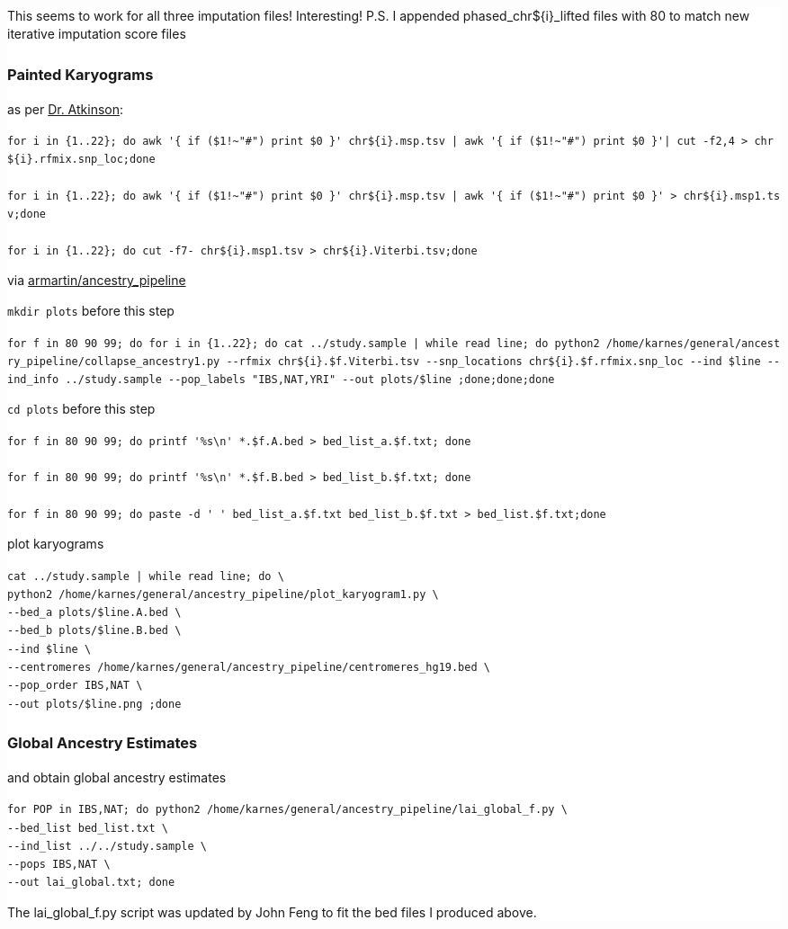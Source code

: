 This seems to work for all three imputation files! Interesting! P.S. I
appended phased\_chr${i}\_lifted files with 80 to match new iterative
imputation score files

### Painted Karyograms

as per
[Dr. Atkinson](https://github.com/eatkinson/ancestry_pipeline/blob/master/plot_painted_karyograms.sh):

    for i in {1..22}; do awk '{ if ($1!~"#") print $0 }' chr${i}.msp.tsv | awk '{ if ($1!~"#") print $0 }'| cut -f2,4 > chr${i}.rfmix.snp_loc;done

    for i in {1..22}; do awk '{ if ($1!~"#") print $0 }' chr${i}.msp.tsv | awk '{ if ($1!~"#") print $0 }' > chr${i}.msp1.tsv;done 

    for i in {1..22}; do cut -f7- chr${i}.msp1.tsv > chr${i}.Viterbi.tsv;done

via
[armartin/ancestry\_pipeline](https://github.com/armartin/ancestry_pipeline)

`mkdir plots` before this step

    for f in 80 90 99; do for i in {1..22}; do cat ../study.sample | while read line; do python2 /home/karnes/general/ancestry_pipeline/collapse_ancestry1.py --rfmix chr${i}.$f.Viterbi.tsv --snp_locations chr${i}.$f.rfmix.snp_loc --ind $line --ind_info ../study.sample --pop_labels "IBS,NAT,YRI" --out plots/$line ;done;done;done

`cd plots` before this step

    for f in 80 90 99; do printf '%s\n' *.$f.A.bed > bed_list_a.$f.txt; done

    for f in 80 90 99; do printf '%s\n' *.$f.B.bed > bed_list_b.$f.txt; done

    for f in 80 90 99; do paste -d ' ' bed_list_a.$f.txt bed_list_b.$f.txt > bed_list.$f.txt;done

plot karyograms

    cat ../study.sample | while read line; do \
    python2 /home/karnes/general/ancestry_pipeline/plot_karyogram1.py \
    --bed_a plots/$line.A.bed \
    --bed_b plots/$line.B.bed \
    --ind $line \
    --centromeres /home/karnes/general/ancestry_pipeline/centromeres_hg19.bed \
    --pop_order IBS,NAT \
    --out plots/$line.png ;done

### Global Ancestry Estimates

and obtain global ancestry estimates

    for POP in IBS,NAT; do python2 /home/karnes/general/ancestry_pipeline/lai_global_f.py \
    --bed_list bed_list.txt \
    --ind_list ../../study.sample \
    --pops IBS,NAT \
    --out lai_global.txt; done

The lai\_global\_f.py script was updated by John Feng to fit the bed
files I produced above.

